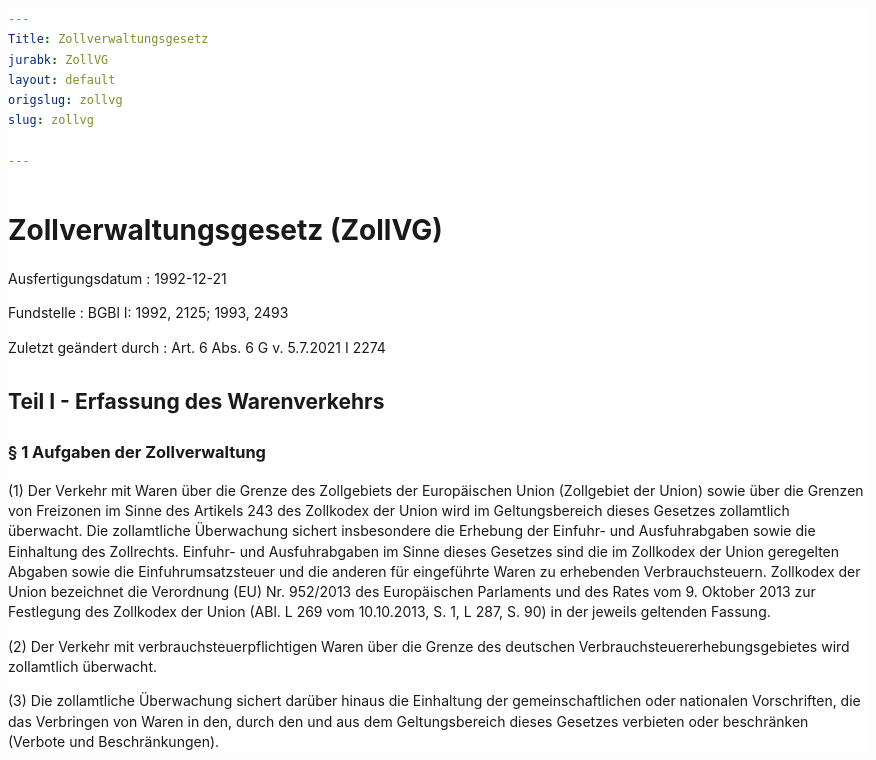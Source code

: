 ```yaml
---
Title: Zollverwaltungsgesetz
jurabk: ZollVG
layout: default
origslug: zollvg
slug: zollvg

---
```


# Zollverwaltungsgesetz (ZollVG)

Ausfertigungsdatum
:   1992-12-21

Fundstelle
:   BGBl I: 1992, 2125; 1993, 2493

Zuletzt geändert durch
:   Art. 6 Abs. 6 G v. 5.7.2021 I 2274


## Teil I - Erfassung des Warenverkehrs



### § 1 Aufgaben der Zollverwaltung

(1) Der Verkehr mit Waren über die Grenze des Zollgebiets der
Europäischen Union (Zollgebiet der Union) sowie über die Grenzen von
Freizonen im Sinne des Artikels 243 des Zollkodex der Union wird im
Geltungsbereich dieses Gesetzes zollamtlich überwacht. Die
zollamtliche Überwachung sichert insbesondere die Erhebung der
Einfuhr- und Ausfuhrabgaben sowie die Einhaltung des Zollrechts.
Einfuhr- und Ausfuhrabgaben im Sinne dieses Gesetzes sind die im
Zollkodex der Union geregelten Abgaben sowie die Einfuhrumsatzsteuer
und die anderen für eingeführte Waren zu erhebenden Verbrauchsteuern.
Zollkodex der Union bezeichnet die Verordnung (EU) Nr. 952/2013 des
Europäischen Parlaments und des Rates vom 9. Oktober 2013 zur
Festlegung des Zollkodex der Union (ABl. L 269 vom 10.10.2013, S. 1, L
287, S. 90) in der jeweils geltenden Fassung.

(2) Der Verkehr mit verbrauchsteuerpflichtigen Waren über die Grenze
des deutschen Verbrauchsteuererhebungsgebietes wird zollamtlich
überwacht.

(3) Die zollamtliche Überwachung sichert darüber hinaus die Einhaltung
der gemeinschaftlichen oder nationalen Vorschriften, die das
Verbringen von Waren in den, durch den und aus dem Geltungsbereich
dieses Gesetzes verbieten oder beschränken (Verbote und
Beschränkungen).
